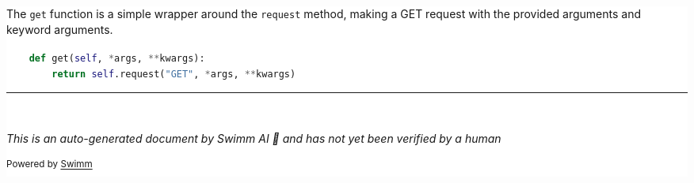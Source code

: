 The <SwmToken path="src/sentry/api/client.py" pos="113:3:3" line-data="    def get(self, *args, **kwargs):">`get`</SwmToken> function is a simple wrapper around the <SwmToken path="src/sentry/api/client.py" pos="114:5:5" line-data="        return self.request(&quot;GET&quot;, *args, **kwargs)">`request`</SwmToken> method, making a GET request with the provided arguments and keyword arguments.

```python
    def get(self, *args, **kwargs):
        return self.request("GET", *args, **kwargs)
```

---

</SwmSnippet>

&nbsp;

*This is an auto-generated document by Swimm AI 🌊 and has not yet been verified by a human*

<SwmMeta version="3.0.0" repo-id="Z2l0aHViJTNBJTNBc2VudHJ5LWRlbW8tMSUzQSUzQVN3aW1tLURlbW8=" repo-name="sentry-demo-1" doc-type="flows"><sup>Powered by [Swimm](/)</sup></SwmMeta>
